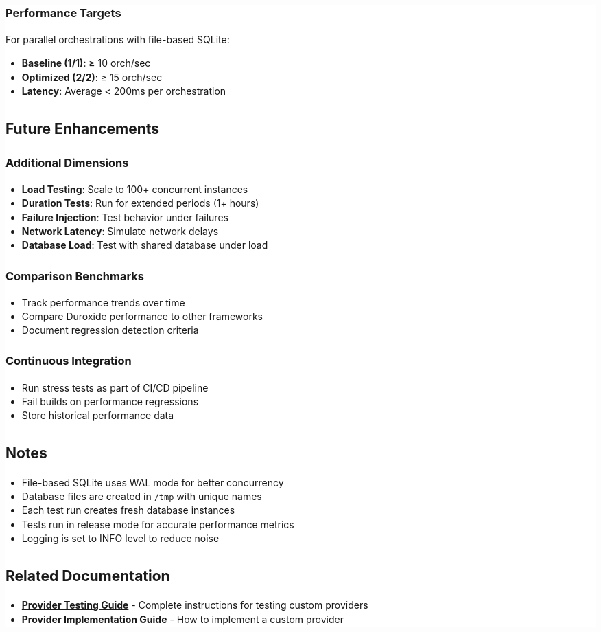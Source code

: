 ### Performance Targets

For parallel orchestrations with file-based SQLite:
- **Baseline (1/1)**: ≥ 10 orch/sec
- **Optimized (2/2)**: ≥ 15 orch/sec
- **Latency**: Average < 200ms per orchestration

## Future Enhancements

### Additional Dimensions

- **Load Testing**: Scale to 100+ concurrent instances
- **Duration Tests**: Run for extended periods (1+ hours)
- **Failure Injection**: Test behavior under failures
- **Network Latency**: Simulate network delays
- **Database Load**: Test with shared database under load

### Comparison Benchmarks

- Track performance trends over time
- Compare Duroxide performance to other frameworks
- Document regression detection criteria

### Continuous Integration

- Run stress tests as part of CI/CD pipeline
- Fail builds on performance regressions
- Store historical performance data

## Notes

- File-based SQLite uses WAL mode for better concurrency
- Database files are created in `/tmp` with unique names
- Each test run creates fresh database instances
- Tests run in release mode for accurate performance metrics
- Logging is set to INFO level to reduce noise

## Related Documentation

- **[Provider Testing Guide](provider-testing-guide.md)** - Complete instructions for testing custom providers
- **[Provider Implementation Guide](provider-implementation-guide.md)** - How to implement a custom provider

